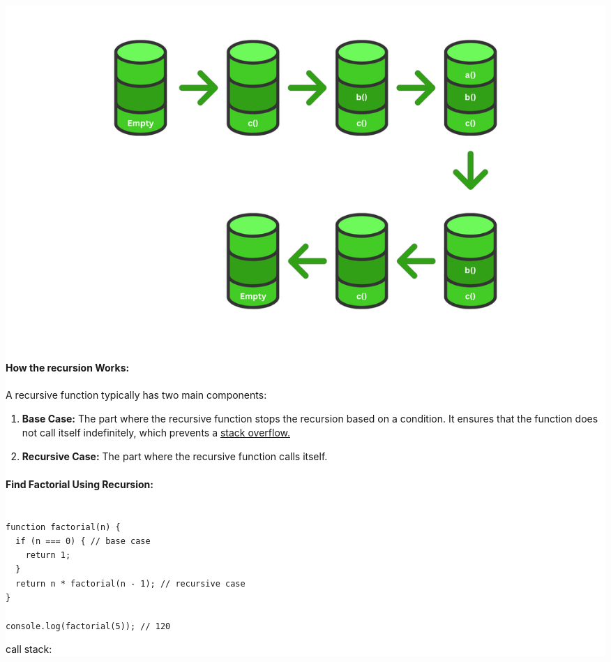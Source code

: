<img src="images/callStack.png" alt="callstack">

<br>

<h4>How the recursion Works:</h4>
<p>A recursive function typically has two main components:</p>
<ol>
<li><p><strong>Base Case:</strong> The part where the recursive function stops the recursion based on a condition. It ensures that the function does not call itself indefinitely, which prevents a <a href="#stack-overFlow">stack overflow.</a></p></li>

<li><p><strong>Recursive Case:</strong> The part where the recursive function calls itself.</p></li>
</ol>

<h4>Find Factorial Using Recursion:</h4>

<pre><code>
function factorial(n) {
  if (n === 0) { // base case
    return 1; 
  }
  return n * factorial(n - 1); // recursive case
}

console.log(factorial(5)); // 120
</code></pre>
<p>call stack:</p>
